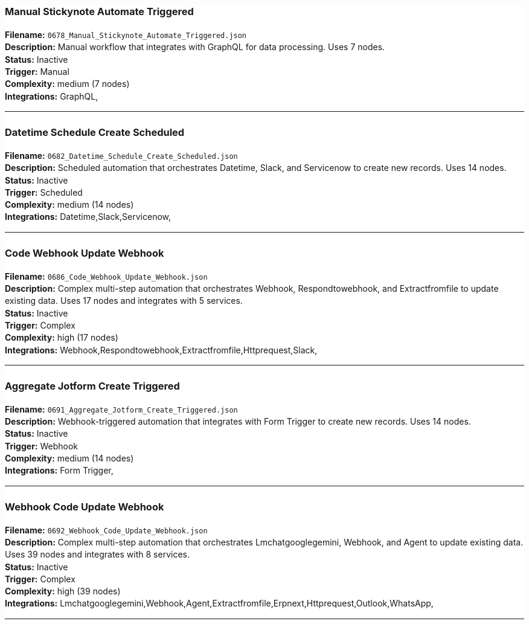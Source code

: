 
### Manual Stickynote Automate Triggered
**Filename:** `0678_Manual_Stickynote_Automate_Triggered.json`  
**Description:** Manual workflow that integrates with GraphQL for data processing. Uses 7 nodes.  
**Status:** Inactive  
**Trigger:** Manual  
**Complexity:** medium (7 nodes)  
**Integrations:** GraphQL,  

---

### Datetime Schedule Create Scheduled
**Filename:** `0682_Datetime_Schedule_Create_Scheduled.json`  
**Description:** Scheduled automation that orchestrates Datetime, Slack, and Servicenow to create new records. Uses 14 nodes.  
**Status:** Inactive  
**Trigger:** Scheduled  
**Complexity:** medium (14 nodes)  
**Integrations:** Datetime,Slack,Servicenow,  

---

### Code Webhook Update Webhook
**Filename:** `0686_Code_Webhook_Update_Webhook.json`  
**Description:** Complex multi-step automation that orchestrates Webhook, Respondtowebhook, and Extractfromfile to update existing data. Uses 17 nodes and integrates with 5 services.  
**Status:** Inactive  
**Trigger:** Complex  
**Complexity:** high (17 nodes)  
**Integrations:** Webhook,Respondtowebhook,Extractfromfile,Httprequest,Slack,  

---

### Aggregate Jotform Create Triggered
**Filename:** `0691_Aggregate_Jotform_Create_Triggered.json`  
**Description:** Webhook-triggered automation that integrates with Form Trigger to create new records. Uses 14 nodes.  
**Status:** Inactive  
**Trigger:** Webhook  
**Complexity:** medium (14 nodes)  
**Integrations:** Form Trigger,  

---

### Webhook Code Update Webhook
**Filename:** `0692_Webhook_Code_Update_Webhook.json`  
**Description:** Complex multi-step automation that orchestrates Lmchatgooglegemini, Webhook, and Agent to update existing data. Uses 39 nodes and integrates with 8 services.  
**Status:** Inactive  
**Trigger:** Complex  
**Complexity:** high (39 nodes)  
**Integrations:** Lmchatgooglegemini,Webhook,Agent,Extractfromfile,Erpnext,Httprequest,Outlook,WhatsApp,  

---